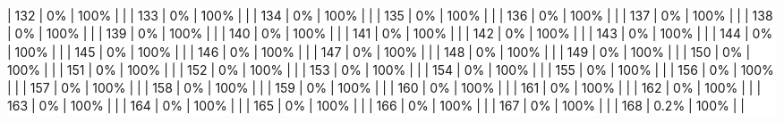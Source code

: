 | 132 | 0% | 100% |  |
| 133 | 0% | 100% |  |
| 134 | 0% | 100% |  |
| 135 | 0% | 100% |  |
| 136 | 0% | 100% |  |
| 137 | 0% | 100% |  |
| 138 | 0% | 100% |  |
| 139 | 0% | 100% |  |
| 140 | 0% | 100% |  |
| 141 | 0% | 100% |  |
| 142 | 0% | 100% |  |
| 143 | 0% | 100% |  |
| 144 | 0% | 100% |  |
| 145 | 0% | 100% |  |
| 146 | 0% | 100% |  |
| 147 | 0% | 100% |  |
| 148 | 0% | 100% |  |
| 149 | 0% | 100% |  |
| 150 | 0% | 100% |  |
| 151 | 0% | 100% |  |
| 152 | 0% | 100% |  |
| 153 | 0% | 100% |  |
| 154 | 0% | 100% |  |
| 155 | 0% | 100% |  |
| 156 | 0% | 100% |  |
| 157 | 0% | 100% |  |
| 158 | 0% | 100% |  |
| 159 | 0% | 100% |  |
| 160 | 0% | 100% |  |
| 161 | 0% | 100% |  |
| 162 | 0% | 100% |  |
| 163 | 0% | 100% |  |
| 164 | 0% | 100% |  |
| 165 | 0% | 100% |  |
| 166 | 0% | 100% |  |
| 167 | 0% | 100% |  |
| 168 | 0.2% | 100% |  |